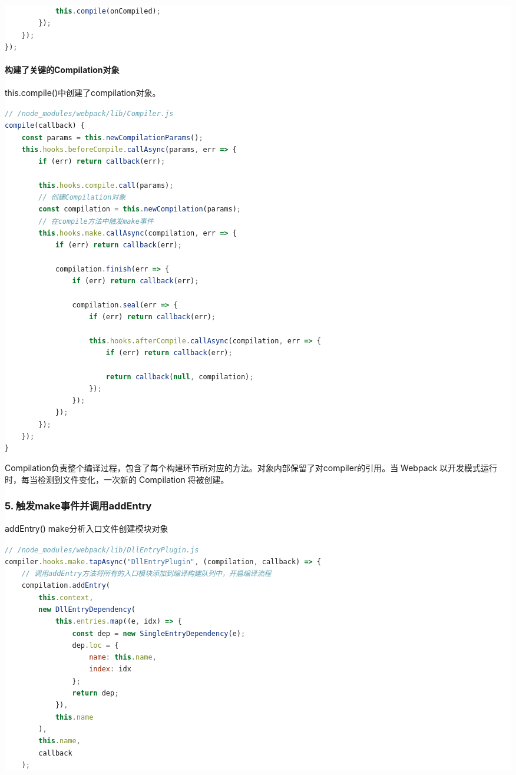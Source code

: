 ```js
            this.compile(onCompiled);
        });
    });
});
```
#### 构建了关键的Compilation对象
this.compile()中创建了compilation对象。
```js
// /node_modules/webpack/lib/Compiler.js
compile(callback) {
    const params = this.newCompilationParams();
    this.hooks.beforeCompile.callAsync(params, err => {
        if (err) return callback(err);

        this.hooks.compile.call(params);
        // 创建Compilation对象
        const compilation = this.newCompilation(params);
        // 在compile方法中触发make事件
        this.hooks.make.callAsync(compilation, err => {
            if (err) return callback(err);

            compilation.finish(err => {
                if (err) return callback(err);

                compilation.seal(err => {
                    if (err) return callback(err);

                    this.hooks.afterCompile.callAsync(compilation, err => {
                        if (err) return callback(err);

                        return callback(null, compilation);
                    });
                });
            });
        });
    });
}
```
Compilation负责整个编译过程，包含了每个构建环节所对应的方法。对象内部保留了对compiler的引用。当 Webpack 以开发模式运行时，每当检测到文件变化，一次新的 Compilation 将被创建。
### 5. 触发make事件并调用addEntry
addEntry() make分析入口文件创建模块对象
```js
// /node_modules/webpack/lib/DllEntryPlugin.js
compiler.hooks.make.tapAsync("DllEntryPlugin", (compilation, callback) => {
    // 调用addEntry方法将所有的入口模块添加到编译构建队列中，开启编译流程
    compilation.addEntry(
        this.context,
        new DllEntryDependency(
            this.entries.map((e, idx) => {
                const dep = new SingleEntryDependency(e);
                dep.loc = {
                    name: this.name,
                    index: idx
                };
                return dep;
            }),
            this.name
        ),
        this.name,
        callback
    );
```